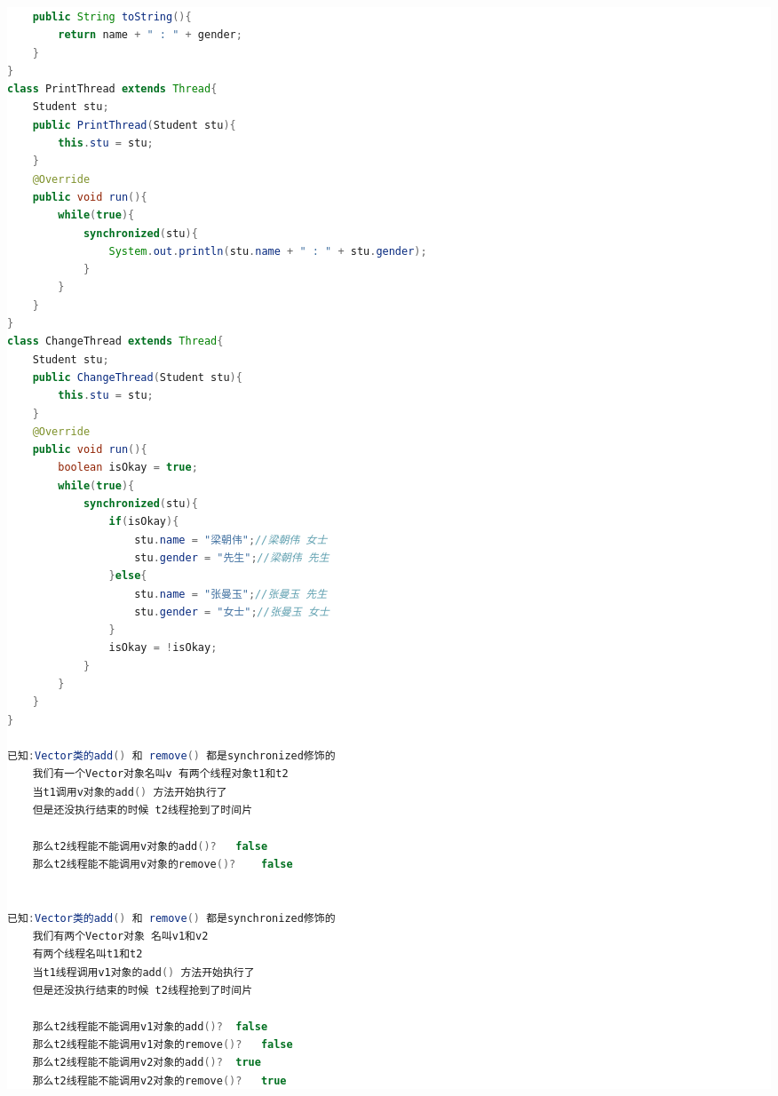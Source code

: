 ```Java
	public String toString(){
		return name + " : " + gender;
	}
}
class PrintThread extends Thread{
	Student stu;
	public PrintThread(Student stu){
		this.stu = stu;
	}
	@Override
	public void run(){
		while(true){
			synchronized(stu){
				System.out.println(stu.name + " : " + stu.gender);
			}
		}
	}
}
class ChangeThread extends Thread{
	Student stu;
	public ChangeThread(Student stu){
		this.stu = stu;
	}
	@Override
	public void run(){
		boolean isOkay = true;
		while(true){
			synchronized(stu){
				if(isOkay){
					stu.name = "梁朝伟";//梁朝伟 女士
					stu.gender = "先生";//梁朝伟 先生
				}else{
					stu.name = "张曼玉";//张曼玉 先生
					stu.gender = "女士";//张曼玉 女士
				}
				isOkay = !isOkay;
			}
		}
	}
}

已知:Vector类的add() 和 remove() 都是synchronized修饰的
	我们有一个Vector对象名叫v 有两个线程对象t1和t2
	当t1调用v对象的add() 方法开始执行了 
	但是还没执行结束的时候 t2线程抢到了时间片 
	
	那么t2线程能不能调用v对象的add()? 	false
	那么t2线程能不能调用v对象的remove()? 	false


已知:Vector类的add() 和 remove() 都是synchronized修饰的
	我们有两个Vector对象 名叫v1和v2
	有两个线程名叫t1和t2
	当t1线程调用v1对象的add() 方法开始执行了
	但是还没执行结束的时候 t2线程抢到了时间片
		
	那么t2线程能不能调用v1对象的add()?	false
	那么t2线程能不能调用v1对象的remove()?	false
	那么t2线程能不能调用v2对象的add()?	true
	那么t2线程能不能调用v2对象的remove()?	true
```
